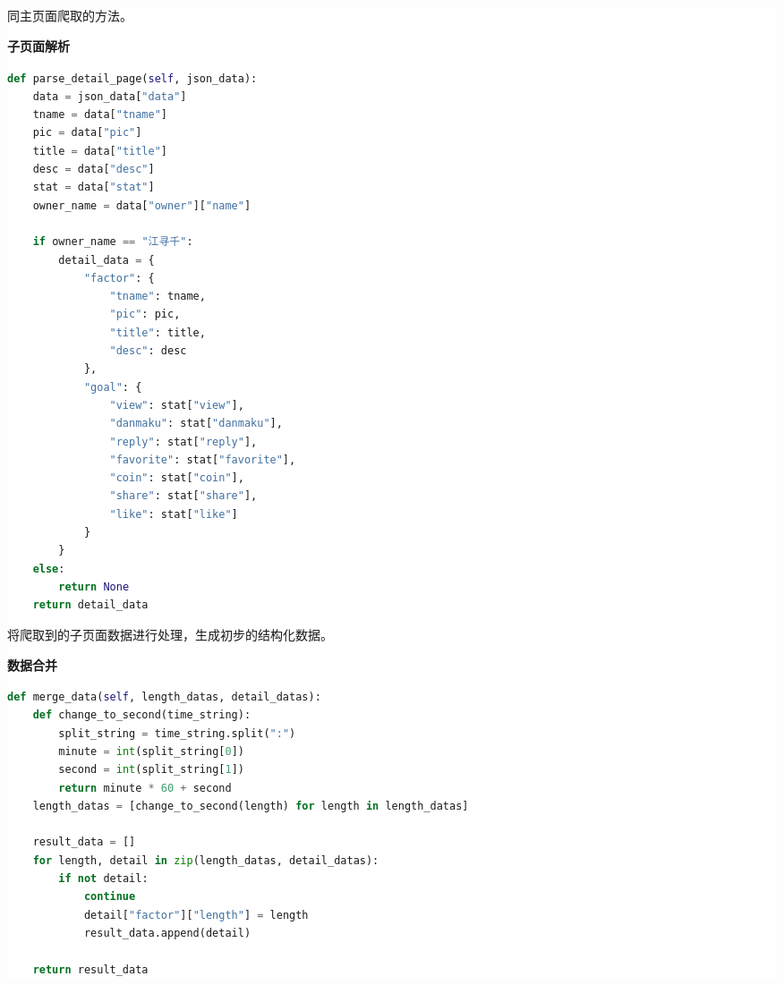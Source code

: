 同主页面爬取的方法。

**子页面解析**

```python
def parse_detail_page(self, json_data):
    data = json_data["data"]
    tname = data["tname"]
    pic = data["pic"]
    title = data["title"]
    desc = data["desc"]
    stat = data["stat"]
    owner_name = data["owner"]["name"]

    if owner_name == "江寻千":
        detail_data = {
            "factor": {
                "tname": tname,
                "pic": pic,
                "title": title,
                "desc": desc
            },
            "goal": {
                "view": stat["view"],
                "danmaku": stat["danmaku"],
                "reply": stat["reply"],
                "favorite": stat["favorite"],
                "coin": stat["coin"],
                "share": stat["share"],
                "like": stat["like"]
            }
        }
    else:
        return None
    return detail_data
```

将爬取到的子页面数据进行处理，生成初步的结构化数据。

**数据合并**

```python
def merge_data(self, length_datas, detail_datas):
    def change_to_second(time_string):
        split_string = time_string.split(":")
        minute = int(split_string[0])
        second = int(split_string[1])
        return minute * 60 + second
    length_datas = [change_to_second(length) for length in length_datas]

    result_data = []
    for length, detail in zip(length_datas, detail_datas):
        if not detail:
            continue
            detail["factor"]["length"] = length
            result_data.append(detail)

    return result_data
```
